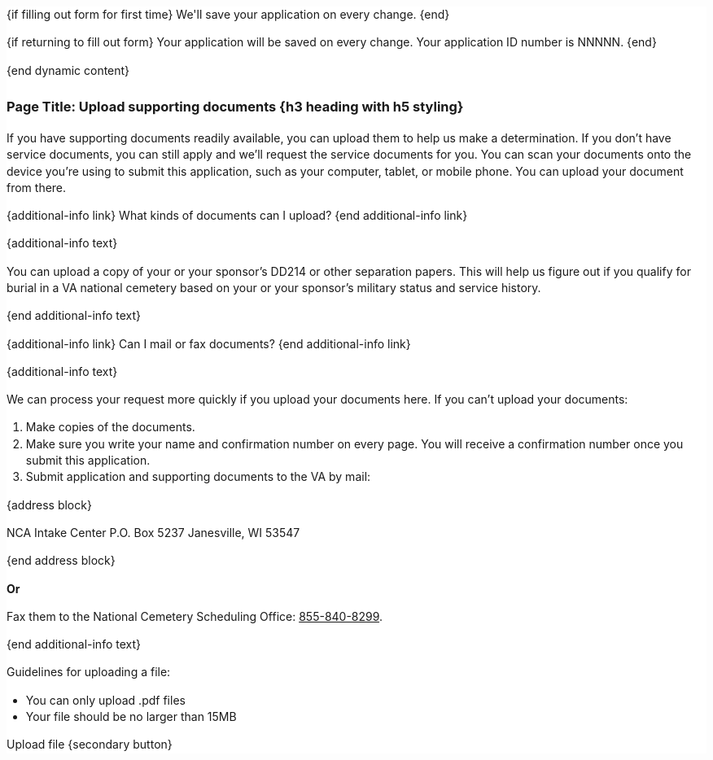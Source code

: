 {if filling out form for first time}
We'll save your application on every change. 
{end}

{if returning to fill out form}
Your application will be saved on every change. Your application ID number is NNNNN.
{end}

{end dynamic content}

### Page Title: Upload supporting documents {h3 heading with h5 styling}

If you have supporting documents readily available, you can upload them to help us make a determination. If you don’t have service documents, you can still apply and we’ll request the service documents for you. 
You can scan your documents onto the device you’re using to submit this application, such as your computer, tablet, or mobile phone. You can upload your document from there. 

{additional-info link} What kinds of documents can I upload? {end additional-info link}

{additional-info text}

You can upload a copy of your or your sponsor’s DD214 or other separation papers. This will help us figure out if you qualify for burial in a VA national cemetery based on your or your sponsor’s military status and service history. 

{end additional-info text}

{additional-info link} Can I mail or fax documents? {end additional-info link}

{additional-info text}

We can process your request more quickly if you upload your documents here. If you can’t upload your documents:     
1. Make copies of the documents.     
2. Make sure you write your name and confirmation number on every page. You will receive a 			confirmation number once you submit this application.    
3. Submit application and supporting documents to the VA by mail:

{address block} 

NCA Intake Center
P.O. Box 5237
Janesville, WI 53547

{end address block}

**Or**

Fax them to the National Cemetery Scheduling Office: [855-840-8299]().

{end additional-info text}

Guidelines for uploading a file: 
- You can only upload .pdf files
- Your file should be no larger than 15MB

Upload file {secondary button}
